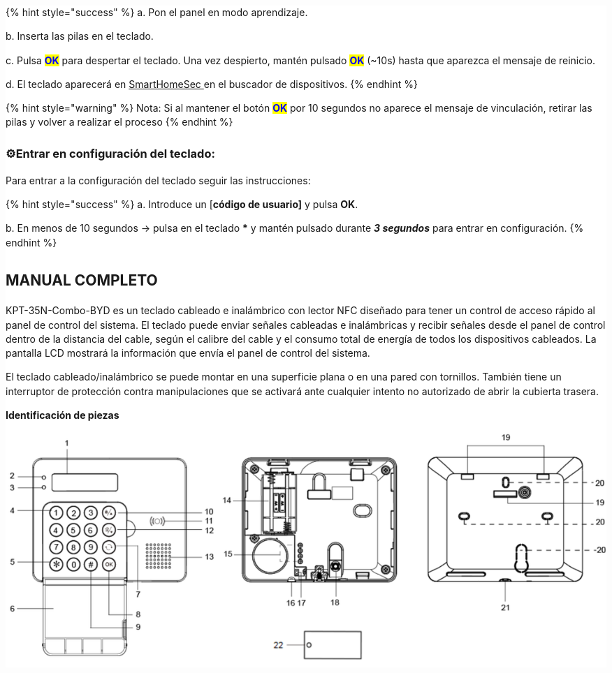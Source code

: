 {% hint style="success" %}
a. Pon el panel en modo aprendizaje.

b. Inserta las pilas en el teclado.

c. Pulsa <mark style="color:blue;">**OK**</mark> para despertar el teclado. Una vez despierto, mantén pulsado <mark style="color:blue;">**OK**</mark> (\~10s) hasta que aparezca el mensaje de reinicio.

d. El teclado aparecerá en [SmartHomeSec ](guia-de-usuario-smarthomesec.md)en el buscador de dispositivos.
{% endhint %}

{% hint style="warning" %}
Nota: Si al mantener el botón <mark style="color:blue;">**OK**</mark> por 10 segundos no aparece el mensaje de vinculación, retirar las pilas y volver a realizar el proceso&#x20;
{% endhint %}

### ⚙️Entrar en configuración del teclado:

Para entrar a la configuración del teclado seguir las instrucciones:

{% hint style="success" %}
a. Introduce un \[**código de usuario]** y pulsa **OK**.

b. En menos de 10 segundos -> pulsa en el teclado **\*** y mantén pulsado durante _**3 segundos**_ para entrar en configuración.
{% endhint %}



## MANUAL COMPLETO

KPT-35N-Combo-BYD es un teclado cableado e inalámbrico con lector NFC diseñado para tener un control de acceso rápido al panel de control del sistema. El teclado puede enviar señales cableadas e inalámbricas y recibir señales desde el panel de control dentro de la distancia del cable, según el calibre del cable y el consumo total de energía de todos los dispositivos cableados. La pantalla LCD mostrará la información que envía el panel de control del sistema.

El teclado cableado/inalámbrico se puede montar en una superficie plana o en una pared con tornillos. También tiene un interruptor de protección contra manipulaciones que se activará ante cualquier intento no autorizado de abrir la cubierta trasera.

**Identificación de piezas**

![](<.gitbook/assets/1 (5).png>)
